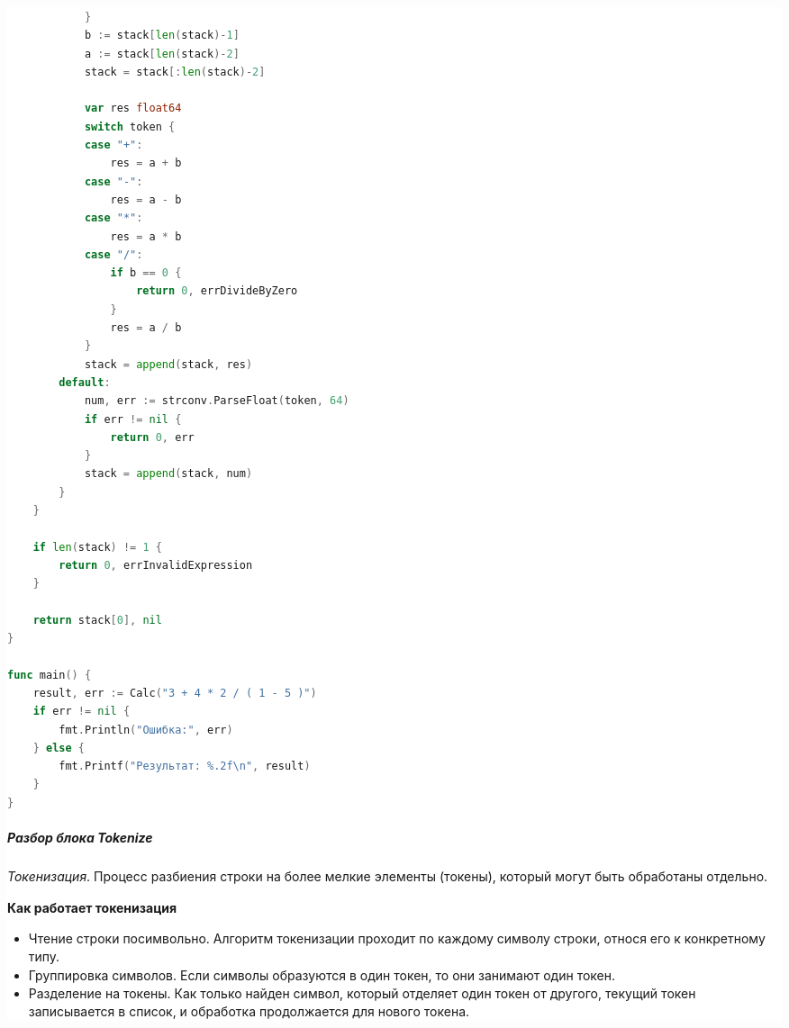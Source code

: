 ```go
            }
            b := stack[len(stack)-1]
            a := stack[len(stack)-2]
            stack = stack[:len(stack)-2]

            var res float64
            switch token {
            case "+":
                res = a + b
            case "-":
                res = a - b
            case "*":
                res = a * b
            case "/":
                if b == 0 {
                    return 0, errDivideByZero
                }
                res = a / b
            }
            stack = append(stack, res)
        default:
            num, err := strconv.ParseFloat(token, 64)
            if err != nil {
                return 0, err
            }
            stack = append(stack, num)
        }
    }

    if len(stack) != 1 {
        return 0, errInvalidExpression
    }

    return stack[0], nil
}

func main() {
    result, err := Calc("3 + 4 * 2 / ( 1 - 5 )")
    if err != nil {
        fmt.Println("Ошибка:", err)
    } else {
        fmt.Printf("Результат: %.2f\n", result)
    }
}
```

##### Разбор блока Tokenize

*Токенизация*. Процесс разбиения строки на более мелкие элементы (токены), который могут быть обработаны отдельно.

**Как работает токенизация**
* Чтение строки посимвольно. Алгоритм токенизации проходит по каждому символу строки, относя его к конкретному типу.
* Группировка символов. Если символы образуются в один токен, то они занимают один токен.
* Разделение на токены. Как только найден символ, который отделяет один токен от другого, текущий токен записывается в список, и обработка продолжается для нового токена.
